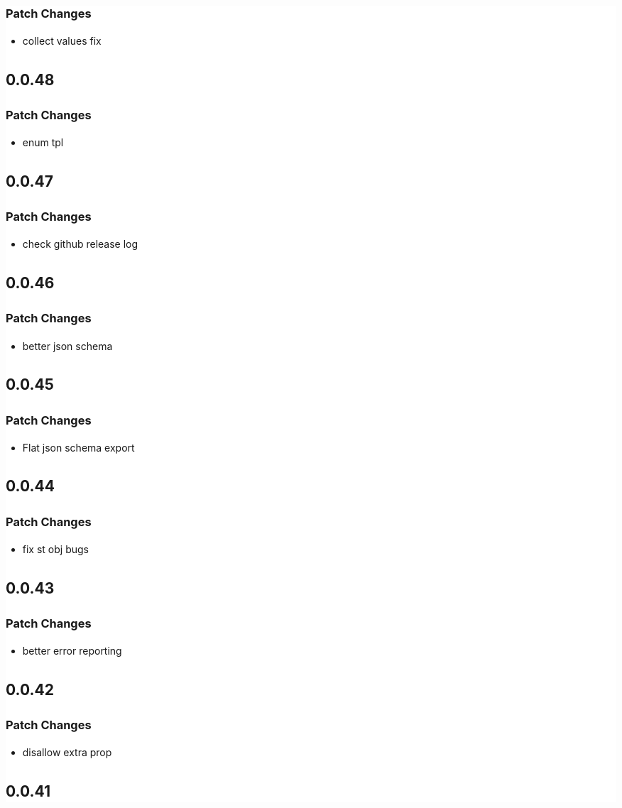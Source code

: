 ### Patch Changes

- collect values fix

## 0.0.48

### Patch Changes

- enum tpl

## 0.0.47

### Patch Changes

- check github release log

## 0.0.46

### Patch Changes

- better json schema

## 0.0.45

### Patch Changes

- Flat json schema export

## 0.0.44

### Patch Changes

- fix st obj bugs

## 0.0.43

### Patch Changes

- better error reporting

## 0.0.42

### Patch Changes

- disallow extra prop

## 0.0.41
